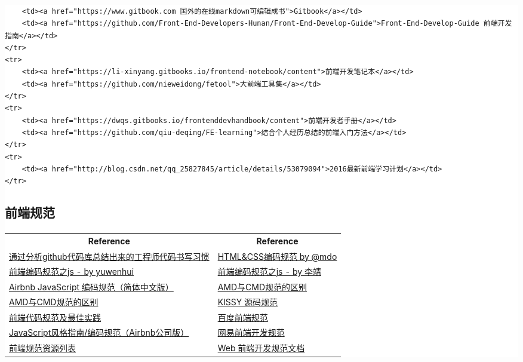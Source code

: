         <td><a href="https://www.gitbook.com 国外的在线markdown可编辑成书">Gitbook</a></td>
        <td><a href="https://github.com/Front-End-Developers-Hunan/Front-End-Develop-Guide">Front-End-Develop-Guide 前端开发指南</a></td>
    </tr>
    <tr>
        <td><a href="https://li-xinyang.gitbooks.io/frontend-notebook/content">前端开发笔记本</a></td>
        <td><a href="https://github.com/nieweidong/fetool">大前端工具集</a></td>
    </tr>
    <tr>
        <td><a href="https://dwqs.gitbooks.io/frontenddevhandbook/content">前端开发者手册</a></td>
        <td><a href="https://github.com/qiu-deqing/FE-learning">结合个人经历总结的前端入门方法</a></td>
    </tr>
    <tr>
        <td><a href="http://blog.csdn.net/qq_25827845/article/details/53079094">2016最新前端学习计划</a></td>
    </tr>
</table>


## 前端规范
<table>
    <th>Reference</th>
    <th>Reference</th>
    <tr>
        <td><a href="http://alloyteam.github.io/CodeGuide/">通过分析github代码库总结出来的工程师代码书写习惯</a></td>
        <td><a href="http://codeguide.bootcss.com">HTML&CSS编码规范 by @mdo</a></td>
    </tr>
    <tr>
        <td><a href="http://yuwenhui.github.io">前端编码规范之js - by yuwenhui</a></td>
        <td><a href="http://www.cnblogs.com/hustskyking/p/javascript-spec.html">前端编码规范之js - by 李靖</a></td>
    </tr>
    <tr>
        <td><a href="https://github.com/yuche/javascript#table-of-contents">Airbnb JavaScript 编码规范（简体中文版）</a></td>
        <td><a href="http://www.zhihu.com/question/20351507">AMD与CMD规范的区别</a></td>
    </tr>
    <tr>
        <td><a href="http://www.cnblogs.com/tugenhua0707/p/3507957.html">AMD与CMD规范的区别</a></td>
        <td><a href="http://docs.kissyui.com/1.4/docs/html/tutorials/style-guide/kissy-source-style.html">KISSY 源码规范</a></td>
    </tr>
    <tr>
        <td><a href="http://blog.jobbole.com/79075">前端代码规范及最佳实践</a></td>
        <td><a href="http://coderlmn.github.io/code-standards">百度前端规范</a></td>
    </tr>
    <tr>
        <td><a href="http://blog.jobbole.com/79484">JavaScript风格指南/编码规范（Airbnb公司版）</a></td>
        <td><a href="http://nec.netease.com/standard">网易前端开发规范</a></td>
    </tr>
    <tr>
        <td><a href="https://github.com/ecomfe/spec">前端规范资源列表</a></td>
        <td><a href="http://codecloud.net/5622.html">Web 前端开发规范文档</a></td>
    </tr>
</table>
